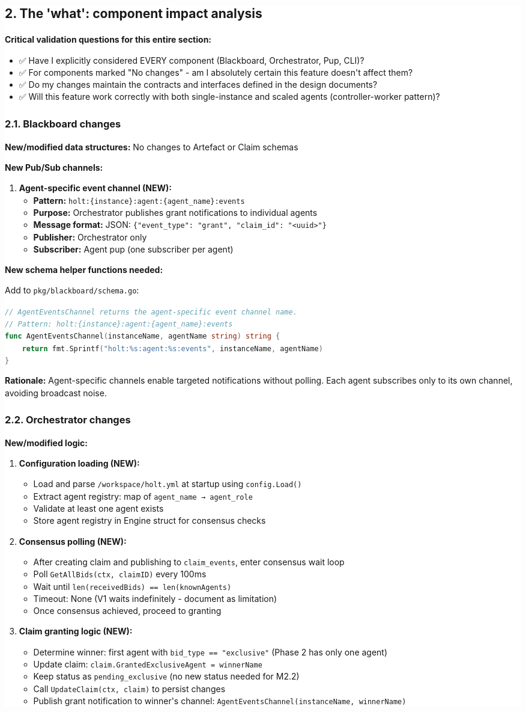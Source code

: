 ## **2. The 'what': component impact analysis**

**Critical validation questions for this entire section:**
* ✅ Have I explicitly considered EVERY component (Blackboard, Orchestrator, Pup, CLI)?
* ✅ For components marked "No changes" - am I absolutely certain this feature doesn't affect them?
* ✅ Do my changes maintain the contracts and interfaces defined in the design documents?
* ✅ Will this feature work correctly with both single-instance and scaled agents (controller-worker pattern)?

### **2.1. Blackboard changes**

**New/modified data structures:** No changes to Artefact or Claim schemas

**New Pub/Sub channels:**

1. **Agent-specific event channel (NEW):**
   - **Pattern:** `holt:{instance}:agent:{agent_name}:events`
   - **Purpose:** Orchestrator publishes grant notifications to individual agents
   - **Message format:** JSON: `{"event_type": "grant", "claim_id": "<uuid>"}`
   - **Publisher:** Orchestrator only
   - **Subscriber:** Agent pup (one subscriber per agent)

**New schema helper functions needed:**

Add to `pkg/blackboard/schema.go`:
```go
// AgentEventsChannel returns the agent-specific event channel name.
// Pattern: holt:{instance}:agent:{agent_name}:events
func AgentEventsChannel(instanceName, agentName string) string {
    return fmt.Sprintf("holt:%s:agent:%s:events", instanceName, agentName)
}
```

**Rationale:** Agent-specific channels enable targeted notifications without polling. Each agent subscribes only to its own channel, avoiding broadcast noise.

### **2.2. Orchestrator changes**

**New/modified logic:**

1. **Configuration loading (NEW):**
   - Load and parse `/workspace/holt.yml` at startup using `config.Load()`
   - Extract agent registry: map of `agent_name → agent_role`
   - Validate at least one agent exists
   - Store agent registry in Engine struct for consensus checks

2. **Consensus polling (NEW):**
   - After creating claim and publishing to `claim_events`, enter consensus wait loop
   - Poll `GetAllBids(ctx, claimID)` every 100ms
   - Wait until `len(receivedBids) == len(knownAgents)`
   - Timeout: None (V1 waits indefinitely - document as limitation)
   - Once consensus achieved, proceed to granting

3. **Claim granting logic (NEW):**
   - Determine winner: first agent with `bid_type == "exclusive"` (Phase 2 has only one agent)
   - Update claim: `claim.GrantedExclusiveAgent = winnerName`
   - Keep status as `pending_exclusive` (no new status needed for M2.2)
   - Call `UpdateClaim(ctx, claim)` to persist changes
   - Publish grant notification to winner's channel: `AgentEventsChannel(instanceName, winnerName)`
